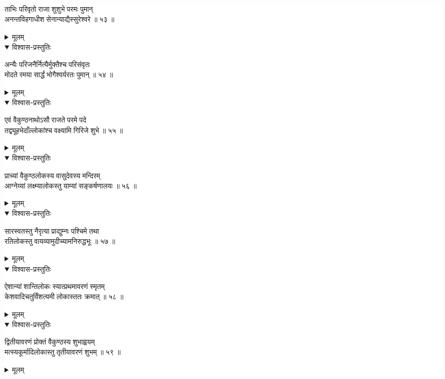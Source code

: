 ताभिः परिवृतो राजा शुशुभे परमः पुमान्  
अनन्तविहगाधीश सेनान्याद्यैस्सुरेश्वरे ॥ ५३ ॥
</details>

<details><summary>मूलम्</summary></details>



<details open><summary>विश्वास-प्रस्तुतिः</summary>

अन्यैः परिजनैर्नित्यैर्मुक्तैश्च परिसंवृतः  
मोदते रमया सार्द्धं भोगैश्वर्यरतः पुमान् ॥ ५४ ॥
</details>

<details><summary>मूलम्</summary></details>



<details open><summary>विश्वास-प्रस्तुतिः</summary>

एवं वैकुण्ठनाथोऽसौ राजते परमे पदे  
तद्व्यूहभेदाँल्लोकांश्च वक्ष्यामि गिरिजे शुभे ॥ ५५ ॥
</details>

<details><summary>मूलम्</summary></details>



<details open><summary>विश्वास-प्रस्तुतिः</summary>

प्राच्यां वैकुण्ठलोकस्य वासुदेवस्य मन्दिरम्  
आग्नेय्यां लक्ष्म्यालोकस्तु याम्यां सङ्कर्षणालयः ॥ ५६ ॥
</details>

<details><summary>मूलम्</summary></details>



<details open><summary>विश्वास-प्रस्तुतिः</summary>

सारस्वतस्तु नैरृत्या प्राद्युम्नः पश्चिमे तथा  
रतिलोकस्तु वायव्यामुदीच्यामनिरुद्धभूः ॥ ५७ ॥
</details>

<details><summary>मूलम्</summary></details>



<details open><summary>विश्वास-प्रस्तुतिः</summary>

ऐशान्यां शान्तिलोकः स्यात्प्रथमावरणं स्मृतम्  
केशवादिचतुर्विंशत्यमी लोकास्ततः क्रमात् ॥ ५८ ॥
</details>

<details><summary>मूलम्</summary></details>



<details open><summary>विश्वास-प्रस्तुतिः</summary>

द्वितीयावरणं प्रोक्तं वैकुण्ठस्य शुभाह्वयम्  
मत्स्यकूर्मादिलोकास्तु तृतीयावरणं शुभम् ॥ ५९ ॥
</details>

<details><summary>मूलम्</summary></details>
